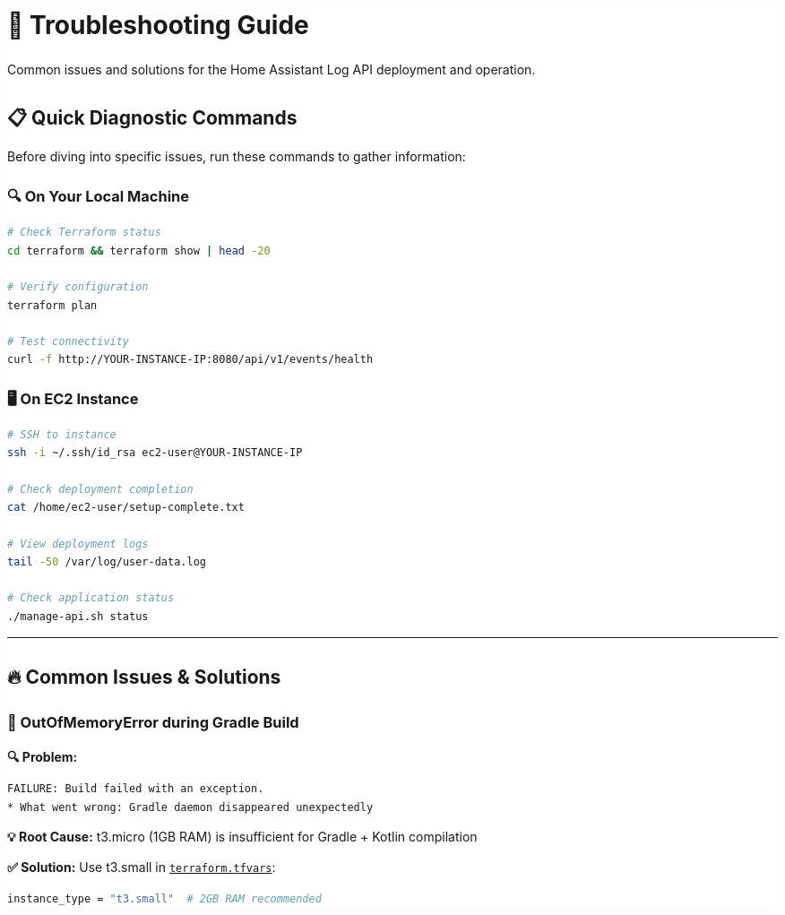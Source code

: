 # 🐛 Troubleshooting Guide

Common issues and solutions for the Home Assistant Log API deployment and operation.

## 📋 Quick Diagnostic Commands

Before diving into specific issues, run these commands to gather information:

### 🔍 On Your Local Machine
```bash
# Check Terraform status
cd terraform && terraform show | head -20

# Verify configuration
terraform plan

# Test connectivity
curl -f http://YOUR-INSTANCE-IP:8080/api/v1/events/health
```

### 🖥️ On EC2 Instance
```bash
# SSH to instance
ssh -i ~/.ssh/id_rsa ec2-user@YOUR-INSTANCE-IP

# Check deployment completion
cat /home/ec2-user/setup-complete.txt

# View deployment logs
tail -50 /var/log/user-data.log

# Check application status
./manage-api.sh status
```

---

## 🔥 Common Issues & Solutions

### 🧠 OutOfMemoryError during Gradle Build

**🔍 Problem:** 
```
FAILURE: Build failed with an exception.
* What went wrong: Gradle daemon disappeared unexpectedly
```

**💡 Root Cause:** t3.micro (1GB RAM) is insufficient for Gradle + Kotlin compilation

**✅ Solution:** Use t3.small in [`terraform.tfvars`](terraform/terraform.tfvars):
```bash
instance_type = "t3.small"  # 2GB RAM recommended
```
